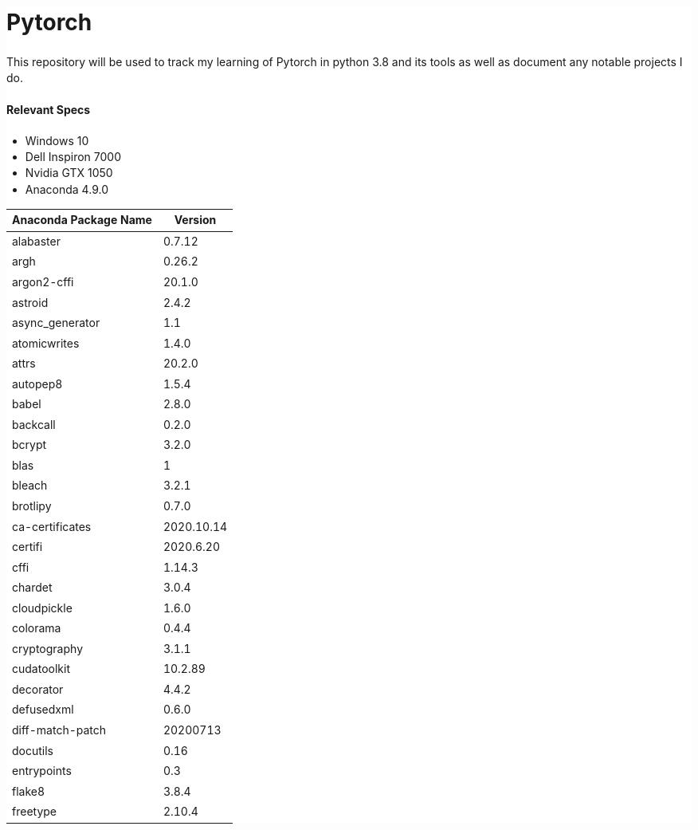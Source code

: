 # Pytorch
This repository will be used to track my learning of Pytorch in python 3.8 and its tools as well as document any notable projects I do.

#### Relevant Specs ####
* Windows 10
* Dell Inspiron 7000
* Nvidia GTX 1050
* Anaconda 4.9.0

| Anaconda Package Name      | Version      |
|----------------------------|--------------|
| alabaster                  | 0.7.12       |
| argh                       | 0.26.2       |
| argon2-cffi                | 20.1.0       |
| astroid                    | 2.4.2        |
| async_generator            | 1.1          |
| atomicwrites               | 1.4.0        |
| attrs                      | 20.2.0       |
| autopep8                   | 1.5.4        |
| babel                      | 2.8.0        |
| backcall                   | 0.2.0        |
| bcrypt                     | 3.2.0        |
| blas                       | 1            |
| bleach                     | 3.2.1        |
| brotlipy                   | 0.7.0        |
| ca-certificates            | 2020.10.14   |
| certifi                    | 2020.6.20    |
| cffi                       | 1.14.3       |
| chardet                    | 3.0.4        |
| cloudpickle                | 1.6.0        |
| colorama                   | 0.4.4        |
| cryptography               | 3.1.1        |
| cudatoolkit                | 10.2.89      |
| decorator                  | 4.4.2        |
| defusedxml                 | 0.6.0        |
| diff-match-patch           | 20200713     |
| docutils                   | 0.16         |
| entrypoints                | 0.3          |
| flake8                     | 3.8.4        |
| freetype                   | 2.10.4       |